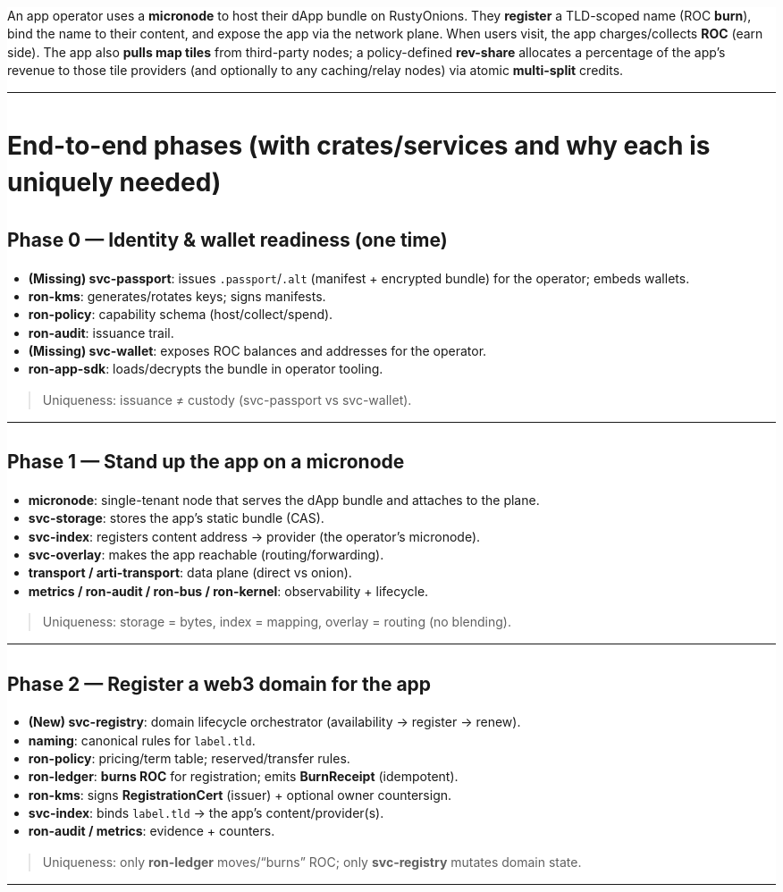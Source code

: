 An app operator uses a **micronode** to host their dApp bundle on RustyOnions. They **register** a TLD-scoped name (ROC **burn**), bind the name to their content, and expose the app via the network plane. When users visit, the app charges/collects **ROC** (earn side). The app also **pulls map tiles** from third-party nodes; a policy-defined **rev-share** allocates a percentage of the app’s revenue to those tile providers (and optionally to any caching/relay nodes) via atomic **multi-split** credits.

---

# End-to-end phases (with crates/services and why each is uniquely needed)

## Phase 0 — Identity & wallet readiness (one time)

* **(Missing) svc-passport**: issues `.passport`/`.alt` (manifest + encrypted bundle) for the operator; embeds wallets.
* **ron-kms**: generates/rotates keys; signs manifests.
* **ron-policy**: capability schema (host/collect/spend).
* **ron-audit**: issuance trail.
* **(Missing) svc-wallet**: exposes ROC balances and addresses for the operator.
* **ron-app-sdk**: loads/decrypts the bundle in operator tooling.

> Uniqueness: issuance ≠ custody (svc-passport vs svc-wallet).

---

## Phase 1 — Stand up the app on a micronode

* **micronode**: single-tenant node that serves the dApp bundle and attaches to the plane.
* **svc-storage**: stores the app’s static bundle (CAS).
* **svc-index**: registers content address → provider (the operator’s micronode).
* **svc-overlay**: makes the app reachable (routing/forwarding).
* **transport / arti-transport**: data plane (direct vs onion).
* **metrics / ron-audit / ron-bus / ron-kernel**: observability + lifecycle.

> Uniqueness: storage = bytes, index = mapping, overlay = routing (no blending).

---

## Phase 2 — Register a web3 domain for the app

* **(New) svc-registry**: domain lifecycle orchestrator (availability → register → renew).
* **naming**: canonical rules for `label.tld`.
* **ron-policy**: pricing/term table; reserved/transfer rules.
* **ron-ledger**: **burns ROC** for registration; emits **BurnReceipt** (idempotent).
* **ron-kms**: signs **RegistrationCert** (issuer) + optional owner countersign.
* **svc-index**: binds `label.tld` → the app’s content/provider(s).
* **ron-audit / metrics**: evidence + counters.

> Uniqueness: only **ron-ledger** moves/“burns” ROC; only **svc-registry** mutates domain state.

---
